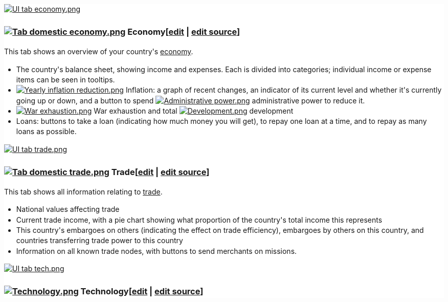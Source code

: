[![UI tab economy.png](/images/thumb/7/74/UI_tab_economy.png/400px-UI_tab_economy.png)](/File:UI_tab_economy.png)

###  [![Tab domestic economy.png](/images/thumb/f/f3/Tab_domestic_economy.png/28px-Tab_domestic_economy.png)](/File:Tab_domestic_economy.png) Economy\[[edit](/index.php?title=Country_interface&veaction=edit&section=4 "Edit section: Economy") | [edit source](/index.php?title=Country_interface&action=edit&section=4 "Edit section: Economy")\]

This tab shows an overview of your country's [economy](/Economy "Economy").

*   The country's balance sheet, showing income and expenses. Each is divided into categories; individual income or expense items can be seen in tooltips.
*   [![Yearly inflation reduction.png](/images/thumb/7/79/Yearly_inflation_reduction.png/28px-Yearly_inflation_reduction.png)](/Inflation_reduction "Inflation reduction") Inflation: a graph of recent changes, an indicator of its current level and whether it's currently going up or down, and a button to spend [![Administrative power.png](/images/e/ef/Administrative_power.png)](/Administrative_power "Administrative power") administrative power to reduce it.
*   [![War exhaustion.png](/images/8/8c/War_exhaustion.png)](/War_exhaustion "War exhaustion") War exhaustion and total [![Development.png](/images/thumb/a/a4/Development.png/28px-Development.png)](/Development "Development") development
*   Loans: buttons to take a loan (indicating how much money you will get), to repay one loan at a time, and to repay as many loans as possible.

[![UI tab trade.png](/images/thumb/6/6f/UI_tab_trade.png/400px-UI_tab_trade.png)](/File:UI_tab_trade.png)

###  [![Tab domestic trade.png](/images/thumb/9/90/Tab_domestic_trade.png/28px-Tab_domestic_trade.png)](/File:Tab_domestic_trade.png) Trade\[[edit](/index.php?title=Country_interface&veaction=edit&section=5 "Edit section: Trade") | [edit source](/index.php?title=Country_interface&action=edit&section=5 "Edit section: Trade")\]

This tab shows all information relating to [trade](/Trade "Trade").

*   National values affecting trade
*   Current trade income, with a pie chart showing what proportion of the country's total income this represents
*   This country's embargoes on others (indicating the effect on trade efficiency), embargoes by others on this country, and countries transferring trade power to this country
*   Information on all known trade nodes, with buttons to send merchants on missions.

[![UI tab tech.png](/images/thumb/c/c7/UI_tab_tech.png/400px-UI_tab_tech.png)](/File:UI_tab_tech.png)

###  [![Technology.png](/images/thumb/1/16/Technology.png/28px-Technology.png)](/Technology "Technology") Technology\[[edit](/index.php?title=Country_interface&veaction=edit&section=6 "Edit section: Technology") | [edit source](/index.php?title=Country_interface&action=edit&section=6 "Edit section: Technology")\]
